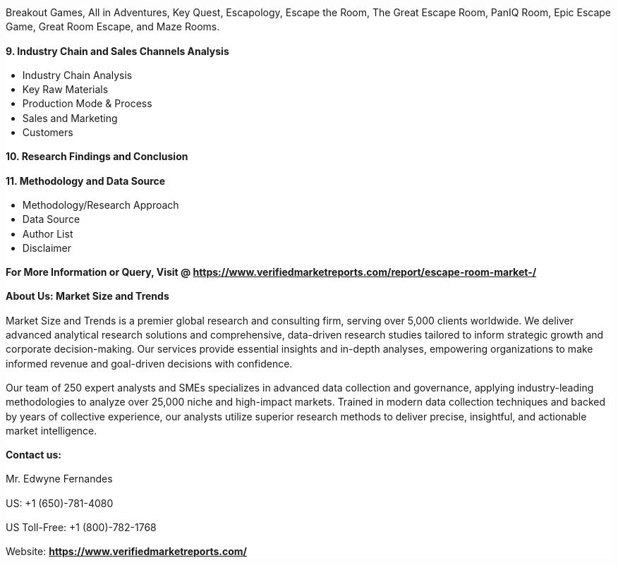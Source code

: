 Breakout Games, All in Adventures, Key Quest, Escapology, Escape the Room, The Great Escape Room, PanIQ Room, Epic Escape Game, Great Room Escape, and Maze Rooms.</strong></p><p><strong>9. Industry Chain and Sales Channels Analysis</strong></p><ul><li>Industry Chain Analysis</li><li>Key Raw Materials</li><li>Production Mode &amp; Process</li><li>Sales and Marketing</li><li>Customers</li></ul><p><strong>10. Research Findings and Conclusion</strong></p><p><strong>11. Methodology and Data Source</strong></p><ul><li>Methodology/Research Approach</li><li>Data Source</li><li>Author List</li><li>Disclaimer</li></ul></p><p><strong>For More Information or Query, Visit @ <a href="https://www.verifiedmarketreports.com/report/escape-room-market-/">https://www.verifiedmarketreports.com/report/escape-room-market-/</a></strong></p><p><strong>About Us: Market Size and Trends</strong></p><p>Market Size and Trends is a premier global research and consulting firm, serving over 5,000 clients worldwide. We deliver advanced analytical research solutions and comprehensive, data-driven research studies tailored to inform strategic growth and corporate decision-making. Our services provide essential insights and in-depth analyses, empowering organizations to make informed revenue and goal-driven decisions with confidence.</p><p>Our team of 250 expert analysts and SMEs specializes in advanced data collection and governance, applying industry-leading methodologies to analyze over 25,000 niche and high-impact markets. Trained in modern data collection techniques and backed by years of collective experience, our analysts utilize superior research methods to deliver precise, insightful, and actionable market intelligence.</p><p><strong>Contact us:</strong></p><p>Mr. Edwyne Fernandes</p><p>US: +1 (650)-781-4080</p><p>US Toll-Free: +1 (800)-782-1768</p><p>Website: <strong><a href="https://www.verifiedmarketreports.com/">https://www.verifiedmarketreports.com/</a></strong></p>
